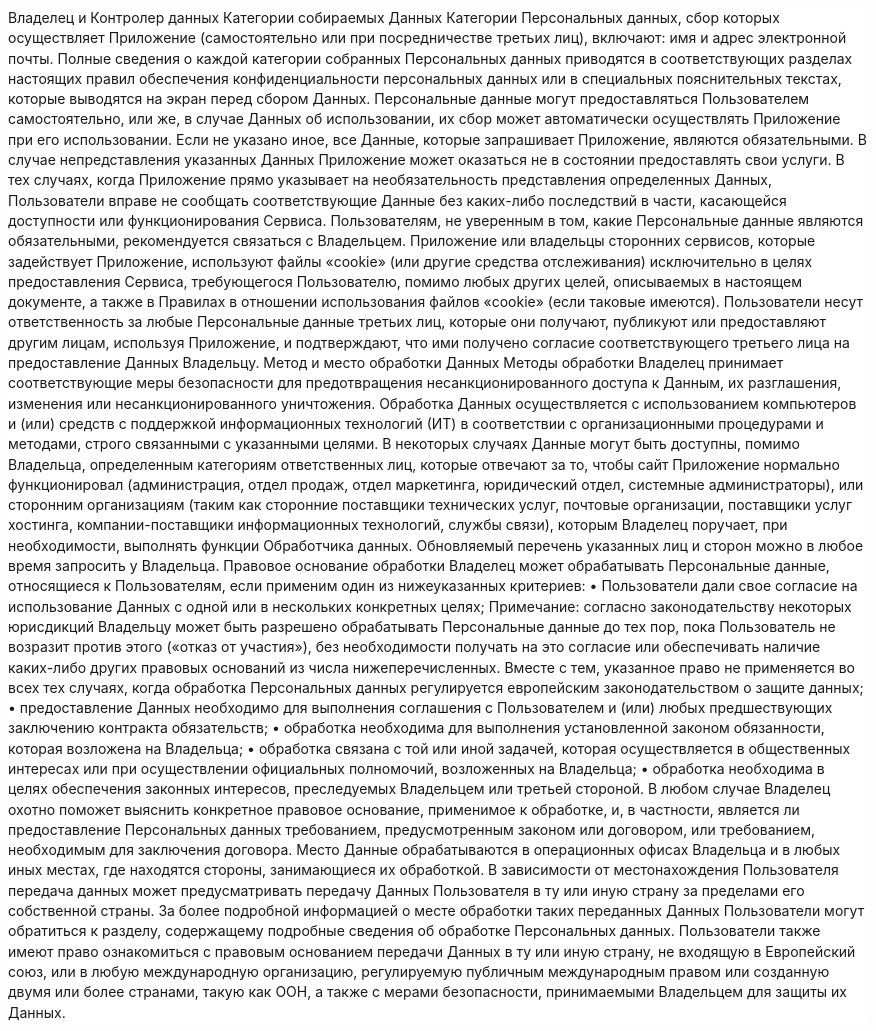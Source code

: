 Владелец и Контролер данных Категории собираемых Данных Категории Персональных данных, сбор которых осуществляет Приложение (самостоятельно или при посредничестве третьих лиц), включают: имя и aдрес электронной почты. Полные сведения о каждой категории собранных Персональных данных приводятся в соответствующих разделах настоящих правил обеспечения конфиденциальности персональных данных или в специальных пояснительных текстах, которые выводятся на экран перед сбором Данных. Персональные данные могут предоставляться Пользователем самостоятельно, или же, в случае Данных об использовании, их сбор может автоматически осуществлять Приложение при его использовании. Если не указано иное, все Данные, которые запрашивает Приложение, являются обязательными. В случае непредставления указанных Данных Приложение может оказаться не в состоянии предоставлять свои услуги. В тех случаях, когда Приложение прямо указывает на необязательность представления определенных Данных, Пользователи вправе не сообщать соответствующие Данные без каких-либо последствий в части, касающейся доступности или функционирования Сервиса. Пользователям, не уверенным в том, какие Персональные данные являются обязательными, рекомендуется связаться с Владельцем. Приложение или владельцы сторонних сервисов, которые задействует Приложение, используют файлы «cookie» (или другие средства отслеживания) исключительно в целях предоставления Сервиса, требующегося Пользователю, помимо любых других целей, описываемых в настоящем документе, а также в Правилах в отношении использования файлов «cookie» (если таковые имеются). Пользователи несут ответственность за любые Персональные данные третьих лиц, которые они получают, публикуют или предоставляют другим лицам, используя Приложение, и подтверждают, что ими получено согласие соответствующего третьего лица на предоставление Данных Владельцу. Метод и место обработки Данных Методы обработки Владелец принимает соответствующие меры безопасности для предотвращения несанкционированного доступа к Данным, их разглашения, изменения или несанкционированного уничтожения. Обработка Данных осуществляется с использованием компьютеров и (или) средств с поддержкой информационных технологий (ИТ) в соответствии с организационными процедурами и методами, строго связанными с указанными целями. В некоторых случаях Данные могут быть доступны, помимо Владельца, определенным категориям ответственных лиц, которые отвечают за то, чтобы сайт Приложение нормально функционировал (администрация, отдел продаж, отдел маркетинга, юридический отдел, системные администраторы), или сторонним организациям (таким как сторонние поставщики технических услуг, почтовые организации, поставщики услуг хостинга, компании-поставщики информационных технологий, службы связи), которым Владелец поручает, при необходимости, выполнять функции Обработчика данных. Обновляемый перечень указанных лиц и сторон можно в любое время запросить у Владельца. Правовое основание обработки Владелец может обрабатывать Персональные данные, относящиеся к Пользователям, если применим один из нижеуказанных критериев: • Пользователи дали свое согласие на использование Данных с одной или в нескольких конкретных целях; Примечание: согласно законодательству некоторых юрисдикций Владельцу может быть разрешено обрабатывать Персональные данные до тех пор, пока Пользователь не возразит против этого («отказ от участия»), без необходимости получать на это согласие или обеспечивать наличие каких-либо других правовых оснований из числа нижеперечисленных. Вместе с тем, указанное право не применяется во всех тех случаях, когда обработка Персональных данных регулируется европейским законодательством о защите данных; • предоставление Данных необходимо для выполнения соглашения с Пользователем и (или) любых предшествующих заключению контракта обязательств; • обработка необходима для выполнения установленной законом обязанности, которая возложена на Владельца; • обработка связана с той или иной задачей, которая осуществляется в общественных интересах или при осуществлении официальных полномочий, возложенных на Владельца; • обработка необходима в целях обеспечения законных интересов, преследуемых Владельцем или третьей стороной. В любом случае Владелец охотно поможет выяснить конкретное правовое основание, применимое к обработке, и, в частности, является ли предоставление Персональных данных требованием, предусмотренным законом или договором, или требованием, необходимым для заключения договора. Место Данные обрабатываются в операционных офисах Владельца и в любых иных местах, где находятся стороны, занимающиеся их обработкой. В зависимости от местонахождения Пользователя передача данных может предусматривать передачу Данных Пользователя в ту или иную страну за пределами его собственной страны. За более подробной информацией о месте обработки таких переданных Данных Пользователи могут обратиться к разделу, содержащему подробные сведения об обработке Персональных данных. Пользователи также имеют право ознакомиться с правовым основанием передачи Данных в ту или иную страну, не входящую в Европейский союз, или в любую международную организацию, регулируемую публичным международным правом или созданную двумя или более странами, такую как ООН, а также с мерами безопасности, принимаемыми Владельцем для защиты их Данных.
